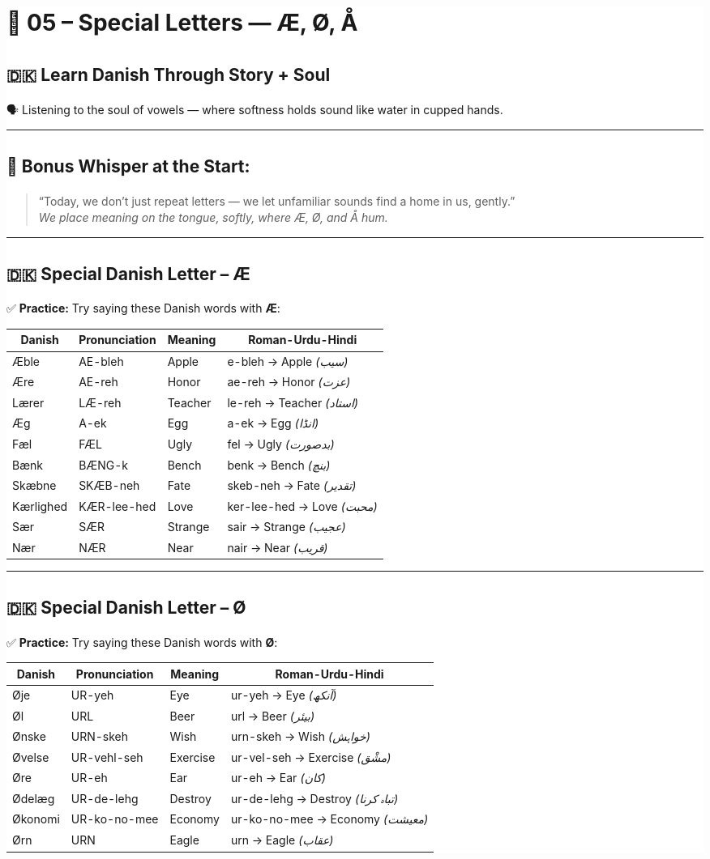 # 🌟 05 – Special Letters — Æ, Ø, Å  
## 🇩🇰 Learn Danish Through Story + Soul  
🗣️ Listening to the soul of vowels — where softness holds sound like water in cupped hands.

---

## 🌱 Bonus Whisper at the Start:
> “Today, we don’t just repeat letters — we let unfamiliar sounds find a home in us, gently.”  
> _We place meaning on the tongue, softly, where Æ, Ø, and Å hum._



---

## 🇩🇰 **Special Danish Letter – Æ**

✅ **Practice:**
Try saying these Danish words with **Æ**:

| Danish     | Pronunciation | Meaning     | Roman-Urdu-Hindi                        |
|------------|----------------|-------------|-----------------------------------------|
| Æble       | AE-bleh         | Apple       | e-bleh → Apple *(سیب)*                 |
| Ære        | AE-reh          | Honor       | ae-reh → Honor *(عزت)*                |
| Lærer      | LÆ-reh          | Teacher     | le-reh → Teacher *(استاد)*           |
| Æg         | A-ek            | Egg         | a-ek → Egg *(انڈا)*                   |
| Fæl        | FÆL             | Ugly        | fel → Ugly *(بدصورت)*               |
| Bænk       | BÆNG-k          | Bench       | benk → Bench *(بنچ)*                 |
| Skæbne     | SKÆB-neh        | Fate        | skeb-neh → Fate *(تقدیر)*           |
| Kærlighed  | KÆR-lee-hed     | Love        | ker-lee-hed → Love *(محبت)*         |
| Sær        | SÆR             | Strange     | sair → Strange *(عجیب)*             |
| Nær        | NÆR             | Near        | nair → Near *(قریب)*                |

---

## 🇩🇰 **Special Danish Letter – Ø**

✅ **Practice:**
Try saying these Danish words with **Ø**:

| Danish     | Pronunciation | Meaning     | Roman-Urdu-Hindi                        |
|------------|----------------|-------------|-----------------------------------------|
| Øje        | UR-yeh          | Eye         | ur-yeh → Eye *(آنکھ)*                 |
| Øl         | URL             | Beer        | url → Beer *(بیئر)*                  |
| Ønske      | URN-skeh        | Wish        | urn-skeh → Wish *(خواہش)*           |
| Øvelse     | UR-vehl-seh     | Exercise    | ur-vel-seh → Exercise *(مشْق)*        |
| Øre        | UR-eh           | Ear         | ur-eh → Ear *(کان)*                  |
| Ødelæg     | UR-de-lehg      | Destroy     | ur-de-lehg → Destroy *(تباہ کرنا)*  |
| Økonomi    | UR-ko-no-mee    | Economy     | ur-ko-no-mee → Economy *(معیشت)*    |
| Ørn        | URN             | Eagle       | urn → Eagle *(عقاب)*                |
